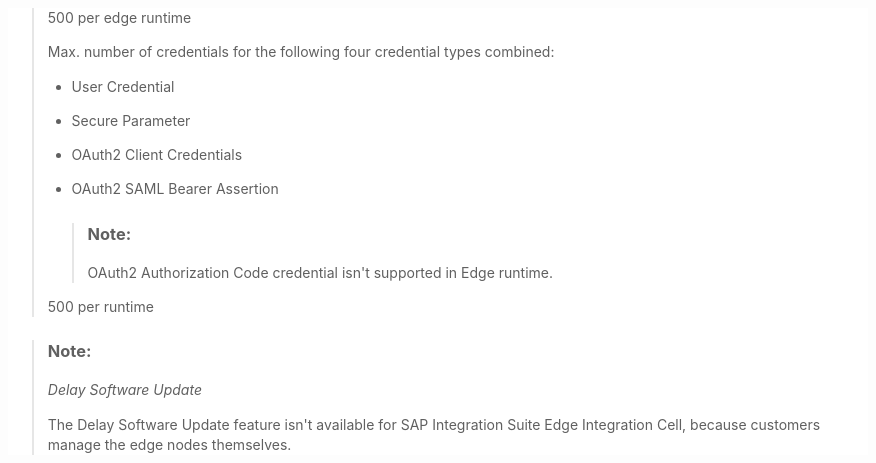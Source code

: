 > 
> 
> 
> </td>
> <td valign="top">
> 
> 500 per edge runtime
> 
> 
> 
> </td>
> </tr>
> <tr>
> <td valign="top">
> 
> Max. number of credentials for the following four credential types combined:
> 
> -   User Credential
> 
> -   Secure Parameter
> 
> -   OAuth2 Client Credentials
> 
> -   OAuth2 SAML Bearer Assertion
> 
> 
> > ### Note:  
> > OAuth2 Authorization Code credential isn't supported in Edge runtime.
> 
> 
> 
> </td>
> <td valign="top">
> 
> 500 per runtime
> 
> 
> 
> </td>
> </tr>
> </table>

> ### Note:  
> *Delay Software Update*
> 
> The Delay Software Update feature isn't available for SAP Integration Suite Edge Integration Cell, because customers manage the edge nodes themselves.

